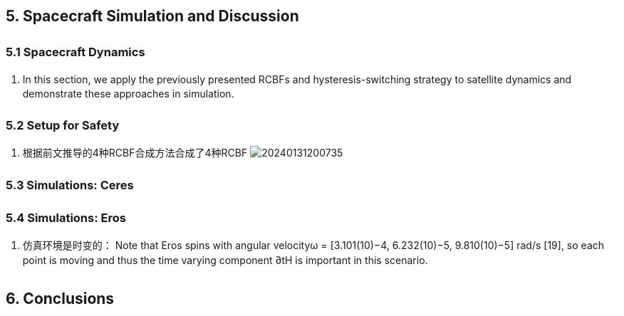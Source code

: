## 5. Spacecraft Simulation and Discussion

### 5.1 Spacecraft Dynamics

1. In this section, we apply the previously presented RCBFs and hysteresis-switching strategy to satellite dynamics and demonstrate these approaches in simulation.

### 5.2 Setup for Safety

1. 根据前文推导的4种RCBF合成方法合成了4种RCBF
![20240131200735](https://cdn.jsdelivr.net/gh/weijingchao-github/image_hosting_service@main/picture_bed/20240131200735.png)

### 5.3 Simulations: Ceres

### 5.4 Simulations: Eros

1. 仿真环境是时变的：
   Note that Eros spins with angular velocityω = [3.101(10)−4, 6.232(10)−5, 9.810(10)−5] rad/s [19], so each point is moving and thus the time varying component ∂tH is important in this scenario.

## 6. Conclusions
